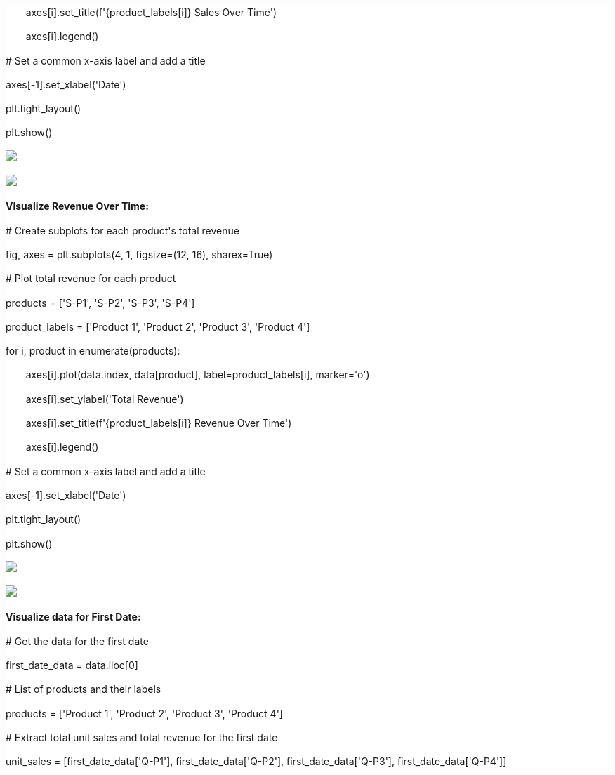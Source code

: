 `    `axes[i].set\_title(f'{product\_labels[i]} Sales Over Time')

`    `axes[i].legend()

\# Set a common x-axis label and add a title

axes[-1].set\_xlabel('Date')

plt.tight\_layout()

plt.show()

![](Aspose.Words.3b4908e0-74b6-40eb-9d10-a4e1d45a221b.003.png) 

![](Aspose.Words.3b4908e0-74b6-40eb-9d10-a4e1d45a221b.004.png)

**Visualize Revenue Over Time:**

\# Create subplots for each product's total revenue

fig, axes = plt.subplots(4, 1, figsize=(12, 16), sharex=True)

\# Plot total revenue for each product

products = ['S-P1', 'S-P2', 'S-P3', 'S-P4']

product\_labels = ['Product 1', 'Product 2', 'Product 3', 'Product 4']

for i, product in enumerate(products):

`    `axes[i].plot(data.index, data[product], label=product\_labels[i], marker='o')

`    `axes[i].set\_ylabel('Total Revenue')

`    `axes[i].set\_title(f'{product\_labels[i]} Revenue Over Time')

`    `axes[i].legend()

\# Set a common x-axis label and add a title

axes[-1].set\_xlabel('Date')

plt.tight\_layout()

plt.show()

![](Aspose.Words.3b4908e0-74b6-40eb-9d10-a4e1d45a221b.005.png)

![](Aspose.Words.3b4908e0-74b6-40eb-9d10-a4e1d45a221b.006.png)

**Visualize data for First Date:**

\# Get the data for the first date

first\_date\_data = data.iloc[0]

\# List of products and their labels

products = ['Product 1', 'Product 2', 'Product 3', 'Product 4']

\# Extract total unit sales and total revenue for the first date

unit\_sales = [first\_date\_data['Q-P1'], first\_date\_data['Q-P2'], first\_date\_data['Q-P3'], first\_date\_data['Q-P4']]
